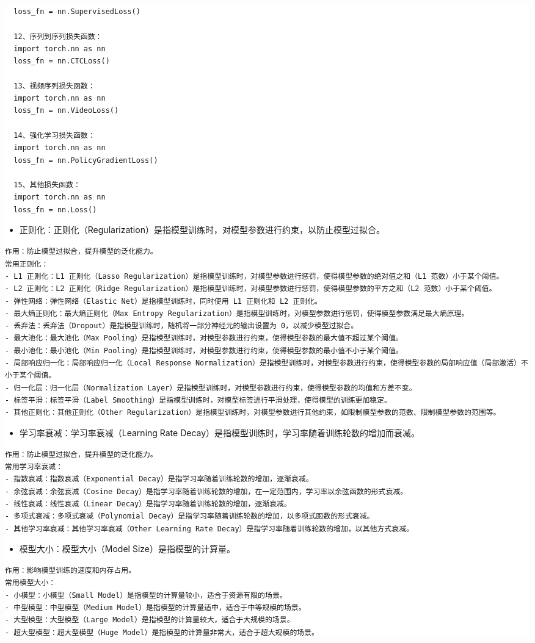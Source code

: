 ```
  loss_fn = nn.SupervisedLoss()
  
  12、序列到序列损失函数：
  import torch.nn as nn
  loss_fn = nn.CTCLoss()
  
  13、视频序列损失函数：
  import torch.nn as nn
  loss_fn = nn.VideoLoss()
  
  14、强化学习损失函数：
  import torch.nn as nn
  loss_fn = nn.PolicyGradientLoss()
  
  15、其他损失函数：
  import torch.nn as nn
  loss_fn = nn.Loss()
```

- 正则化：正则化（Regularization）是指模型训练时，对模型参数进行约束，以防止模型过拟合。
```
作用：防止模型过拟合，提升模型的泛化能力。
常用正则化：
- L1 正则化：L1 正则化（Lasso Regularization）是指模型训练时，对模型参数进行惩罚，使得模型参数的绝对值之和（L1 范数）小于某个阈值。
- L2 正则化：L2 正则化（Ridge Regularization）是指模型训练时，对模型参数进行惩罚，使得模型参数的平方之和（L2 范数）小于某个阈值。
- 弹性网络：弹性网络（Elastic Net）是指模型训练时，同时使用 L1 正则化和 L2 正则化。
- 最大熵正则化：最大熵正则化（Max Entropy Regularization）是指模型训练时，对模型参数进行惩罚，使得模型参数满足最大熵原理。
- 丢弃法：丢弃法（Dropout）是指模型训练时，随机将一部分神经元的输出设置为 0，以减少模型过拟合。
- 最大池化：最大池化（Max Pooling）是指模型训练时，对模型参数进行约束，使得模型参数的最大值不超过某个阈值。
- 最小池化：最小池化（Min Pooling）是指模型训练时，对模型参数进行约束，使得模型参数的最小值不小于某个阈值。
- 局部响应归一化：局部响应归一化（Local Response Normalization）是指模型训练时，对模型参数进行约束，使得模型参数的局部响应值（局部激活）不小于某个阈值。
- 归一化层：归一化层（Normalization Layer）是指模型训练时，对模型参数进行约束，使得模型参数的均值和方差不变。
- 标签平滑：标签平滑（Label Smoothing）是指模型训练时，对模型标签进行平滑处理，使得模型的训练更加稳定。
- 其他正则化：其他正则化（Other Regularization）是指模型训练时，对模型参数进行其他约束，如限制模型参数的范数、限制模型参数的范围等。
```
- 学习率衰减：学习率衰减（Learning Rate Decay）是指模型训练时，学习率随着训练轮数的增加而衰减。
```
作用：防止模型过拟合，提升模型的泛化能力。
常用学习率衰减：
- 指数衰减：指数衰减（Exponential Decay）是指学习率随着训练轮数的增加，逐渐衰减。
- 余弦衰减：余弦衰减（Cosine Decay）是指学习率随着训练轮数的增加，在一定范围内，学习率以余弦函数的形式衰减。
- 线性衰减：线性衰减（Linear Decay）是指学习率随着训练轮数的增加，逐渐衰减。
- 多项式衰减：多项式衰减（Polynomial Decay）是指学习率随着训练轮数的增加，以多项式函数的形式衰减。
- 其他学习率衰减：其他学习率衰减（Other Learning Rate Decay）是指学习率随着训练轮数的增加，以其他方式衰减。
```
- 模型大小：模型大小（Model Size）是指模型的计算量。
```
作用：影响模型训练的速度和内存占用。
常用模型大小：
- 小模型：小模型（Small Model）是指模型的计算量较小，适合于资源有限的场景。
- 中型模型：中型模型（Medium Model）是指模型的计算量适中，适合于中等规模的场景。
- 大型模型：大型模型（Large Model）是指模型的计算量较大，适合于大规模的场景。
- 超大型模型：超大型模型（Huge Model）是指模型的计算量非常大，适合于超大规模的场景。
```
